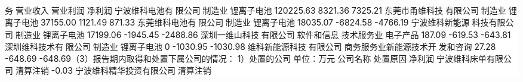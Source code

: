 务
营业收入
营业利润
净利润
宁波维科电池有
限公司
制造业
锂离子电池
120225.63
8321.36
7325.21
东莞市甬维科技
有限公司
制造业
锂离子电池
37155.00
1121.49
871.33
东莞维科电池有
限公司
制造业
锂离子电池
18035.07
-6824.58
-4766.19
宁波维科新能源
科技有限公司
制造业
锂离子电池
17199.06
-1945.45
-2488.86
深圳一维山科技
有限公司
软件和信息
技术服务业
电子产品
187.09
-619.53
-643.81
深圳维科技术有
限公司
制造业
锂离子电池
0
-1030.95
-1030.98
维科新能源科技
有限公司
商务服务业新能源技术开
发和咨询
27.28
-648.69
-648.69（3）报告期内取得和处置下属公司的情况：
1）处置的公司
单位：万元
公司名称
处置原因
净利润
宁波维科床单有限公司
清算注销
-0.03
宁波维科精华投资有限公司
清算注销